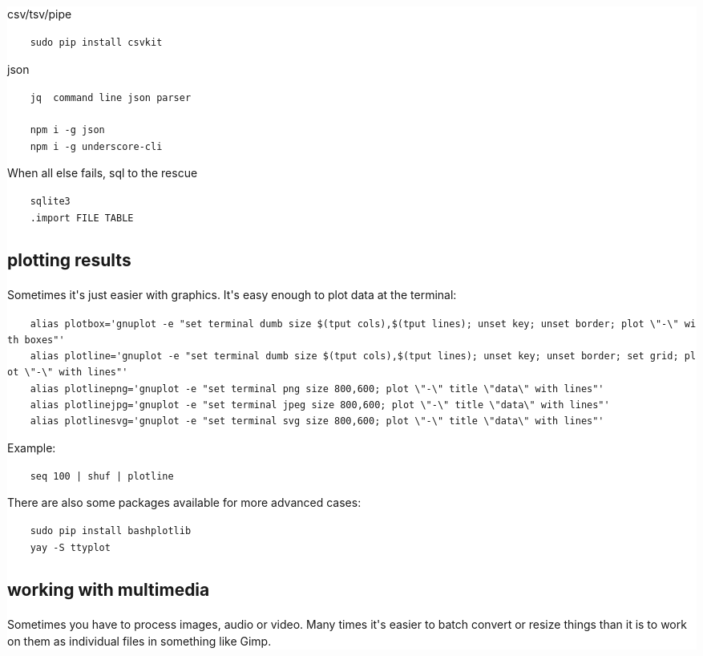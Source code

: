 csv/tsv/pipe

```
	sudo pip install csvkit
```

json

```
	jq	command line json parser

	npm i -g json
	npm i -g underscore-cli
```


When all else fails, sql to the rescue

```
	sqlite3
	.import FILE TABLE
```


## plotting results

Sometimes it's just easier with graphics. It's easy enough to plot data at the terminal:

```
	alias plotbox='gnuplot -e "set terminal dumb size $(tput cols),$(tput lines); unset key; unset border; plot \"-\" with boxes"'
	alias plotline='gnuplot -e "set terminal dumb size $(tput cols),$(tput lines); unset key; unset border; set grid; plot \"-\" with lines"'
	alias plotlinepng='gnuplot -e "set terminal png size 800,600; plot \"-\" title \"data\" with lines"'
	alias plotlinejpg='gnuplot -e "set terminal jpeg size 800,600; plot \"-\" title \"data\" with lines"'
	alias plotlinesvg='gnuplot -e "set terminal svg size 800,600; plot \"-\" title \"data\" with lines"'
```

Example:

```
	seq 100 | shuf | plotline
```

There are also some packages available for more advanced cases:

```
	sudo pip install bashplotlib
	yay -S ttyplot
```


## working with multimedia

Sometimes you have to process images, audio or video.  Many times it's easier to batch convert or resize things than it is to work on them as individual files in something like Gimp.
